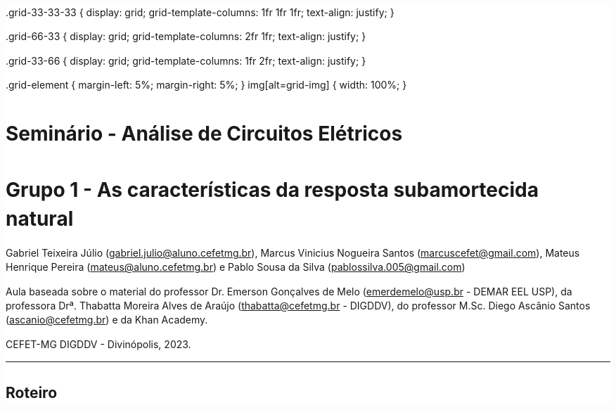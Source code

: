   .grid-33-33-33 {
    display: grid;
    grid-template-columns: 1fr 1fr 1fr;
    text-align: justify;
  }


  .grid-66-33 {
    display: grid;
    grid-template-columns: 2fr 1fr;
    text-align: justify;
  }

  .grid-33-66 {
    display: grid;
    grid-template-columns: 1fr 2fr;
    text-align: justify;
  }

  .grid-element {
    margin-left: 5%;
    margin-right: 5%;
  }
  img[alt=grid-img] {
    width: 100%;
  }

</style>

<script src="https://polyfill.io/v3/polyfill.min.js?features=es6"></script>
<script id="MathJax-script" async src="https://cdn.mathjax.org/mathjax/latest/MathJax.js?config=TeX-AMS-MML_HTMLorMML"></script>


# Seminário - Análise de Circuitos Elétricos
# Grupo 1  - As características da resposta subamortecida natural
 
Gabriel Teixeira Júlio (gabriel.julio@aluno.cefetmg.br), Marcus Vinicius Nogueira Santos (marcuscefet@gmail.com), Mateus Henrique Pereira (mateus@aluno.cefetmg.br) e Pablo Sousa da Silva (pablossilva.005@gmail.com)

Aula baseada sobre o material do professor Dr. Emerson Gonçalves de Melo (emerdemelo@usp.br - DEMAR EEL USP), da professora Drª. Thabatta Moreira Alves de Araújo (thabatta@cefetmg.br - DIGDDV), do professor M.Sc. Diego Ascânio Santos (ascanio@cefetmg.br) e da Khan Academy.

CEFET-MG DIGDDV - Divinópolis, 2023.


---

## Roteiro

